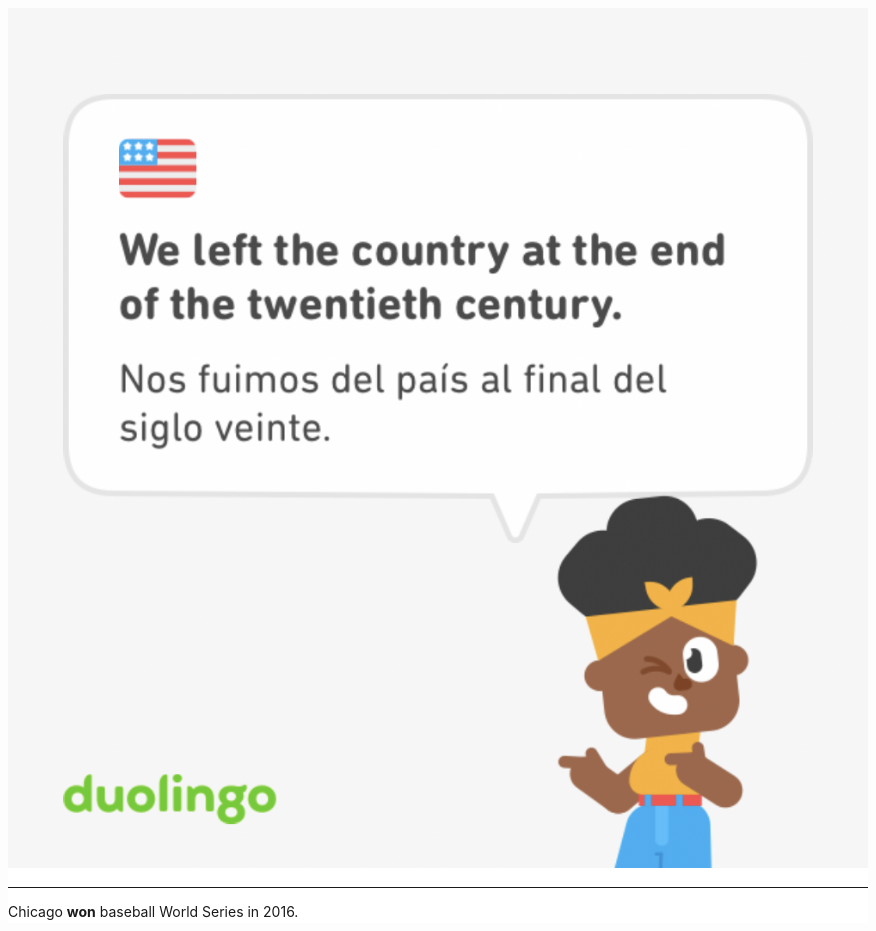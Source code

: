 ![TwentiethII.PNG](TwentiethII.PNG "TwentiethII")

---

Chicago **won** baseball World Series in 2016.
